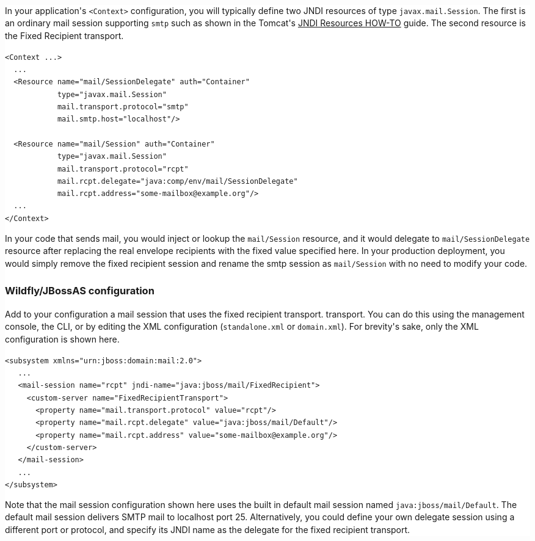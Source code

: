 In your application's `<Context>` configuration, you will typically define two 
JNDI resources of type `javax.mail.Session`. The first is an ordinary mail session 
supporting `smtp` such as shown in the Tomcat's [JNDI Resources HOW-TO](http://tomcat.apache.org/tomcat-6.0-doc/jndi-resources-howto.html#JavaMail_Sessions)
guide.  The second resource is the Fixed Recipient transport.

```
<Context ...>
  ...
  <Resource name="mail/SessionDelegate" auth="Container"
            type="javax.mail.Session"
            mail.transport.protocol="smtp"
            mail.smtp.host="localhost"/>

  <Resource name="mail/Session" auth="Container"
            type="javax.mail.Session"
            mail.transport.protocol="rcpt"
            mail.rcpt.delegate="java:comp/env/mail/SessionDelegate"
            mail.rcpt.address="some-mailbox@example.org"/>
  ...
</Context>
```

In your code that sends mail, you would inject or lookup the `mail/Session` 
resource, and it would delegate to `mail/SessionDelegate` resource after replacing
the real envelope recipients with the fixed value specified here.  In your 
production deployment, you would simply remove the fixed recipient session and
rename the smtp session as `mail/Session` with no need to modify your code.

### Wildfly/JBossAS configuration

Add to your configuration a mail session that uses the fixed recipient transport.
transport.  You can do this using the management console, the CLI, or by
editing the XML configuration (`standalone.xml` or `domain.xml`).  For 
brevity's sake, only the XML configuration is shown here.

```
<subsystem xmlns="urn:jboss:domain:mail:2.0">
   ...
   <mail-session name="rcpt" jndi-name="java:jboss/mail/FixedRecipient">
     <custom-server name="FixedRecipientTransport">
       <property name="mail.transport.protocol" value="rcpt"/>
       <property name="mail.rcpt.delegate" value="java:jboss/mail/Default"/>
       <property name="mail.rcpt.address" value="some-mailbox@example.org"/>
     </custom-server>
   </mail-session>
   ...
</subsystem>
```

Note that the mail session configuration shown here uses the built in default
mail session named `java:jboss/mail/Default`.  The default mail session delivers
SMTP mail to localhost port 25.  Alternatively, you could define your own
delegate session using a different port or protocol, and specify its JNDI name
as the delegate for the fixed recipient transport.
